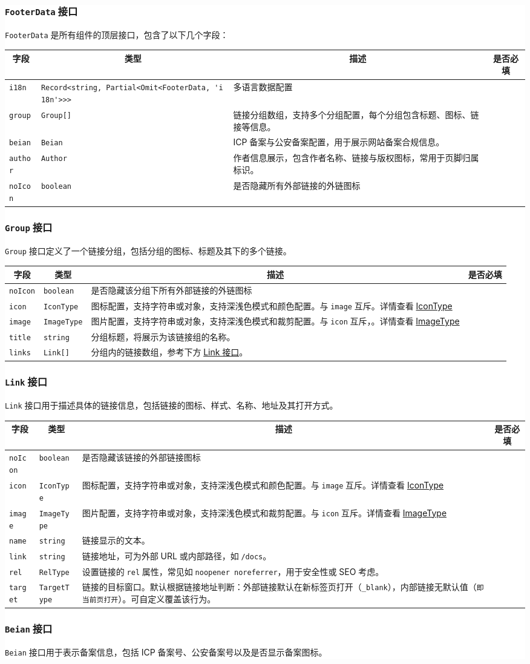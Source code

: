 ### `FooterData` 接口

`FooterData` 是所有组件的顶层接口，包含了以下几个字段：

| 字段     | 类型                                                | 描述                                                                 | 是否必填              |
| -------- | --------------------------------------------------- | -------------------------------------------------------------------- | --------------------- |
| `i18n`   | `Record<string, Partial<Omit<FooterData, 'i18n'>>>` | 多语言数据配置                                                       | <Badge text="可选" /> |
| `group`  | `Group[]`                                           | 链接分组数组，支持多个分组配置，每个分组包含标题、图标、链接等信息。 | <Badge text="可选" /> |
| `beian`  | `Beian`                                             | ICP 备案与公安备案配置，用于展示网站备案合规信息。                   | <Badge text="可选" /> |
| `author` | `Author`                                            | 作者信息展示，包含作者名称、链接与版权图标，常用于页脚归属标识。     | <Badge text="可选" /> |
| `noIcon` | `boolean`                                           | 是否隐藏所有外部链接的外链图标                                       | <Badge text="可选" /> |

### `Group` 接口

`Group` 接口定义了一个链接分组，包括分组的图标、标题及其下的多个链接。

| 字段     | 类型        | 描述                                                                                                     | 是否必填              |
| -------- | ----------- | -------------------------------------------------------------------------------------------------------- | --------------------- |
| `noIcon` | `boolean`   | 是否隐藏该分组下所有外部链接的外链图标                                                                   | <Badge text="可选" /> |
| `icon`   | `IconType`  | 图标配置，支持字符串或对象，支持深浅色模式和颜色配置。与 `image` 互斥。详情查看 [IconType](#IconType)    | <Badge text="可选" /> |
| `image`  | `ImageType` | 图片配置，支持字符串或对象，支持深浅色模式和裁剪配置。与 `icon` 互斥，。详情查看 [ImageType](#ImageType) | <Badge text="可选" /> |
| `title`  | `string`    | 分组标题，将展示为该链接组的名称。                                                                       | <Badge text="必填" /> |
| `links`  | `Link[]`    | 分组内的链接数组，参考下方 [Link 接口](#link-接口)。                                                     | <Badge text="必填" /> |

### `Link` 接口

`Link` 接口用于描述具体的链接信息，包括链接的图标、样式、名称、地址及其打开方式。

| 字段     | 类型         | 描述                                                                                                                                   | 是否必填              |
| -------- | ------------ | -------------------------------------------------------------------------------------------------------------------------------------- | --------------------- |
| `noIcon` | `boolean`    | 是否隐藏该链接的外部链接图标                                                                                                           | <Badge text="可选" /> |
| `icon`   | `IconType`   | 图标配置，支持字符串或对象，支持深浅色模式和颜色配置。与 `image` 互斥。详情查看 [IconType](#IconType)                                  | <Badge text="可选" /> |
| `image`  | `ImageType`  | 图片配置，支持字符串或对象，支持深浅色模式和裁剪配置。与 `icon` 互斥。详情查看 [ImageType](#ImageType)                                 | <Badge text="可选" /> |
| `name`   | `string`     | 链接显示的文本。                                                                                                                       | <Badge text="必填" /> |
| `link`   | `string`     | 链接地址，可为外部 URL 或内部路径，如 `/docs`。                                                                                        | <Badge text="必填" /> |
| `rel`    | `RelType`    | 设置链接的 `rel` 属性，常见如 `noopener noreferrer`，用于安全性或 SEO 考虑。                                                           | <Badge text="可选" /> |
| `target` | `TargetType` | 链接的目标窗口。默认根据链接地址判断：外部链接默认在新标签页打开（`_blank`），内部链接无默认值（`即当前页打开`）。可自定义覆盖该行为。 | <Badge text="可选" /> |

### `Beian` 接口

`Beian` 接口用于表示备案信息，包括 ICP 备案号、公安备案号以及是否显示备案图标。
